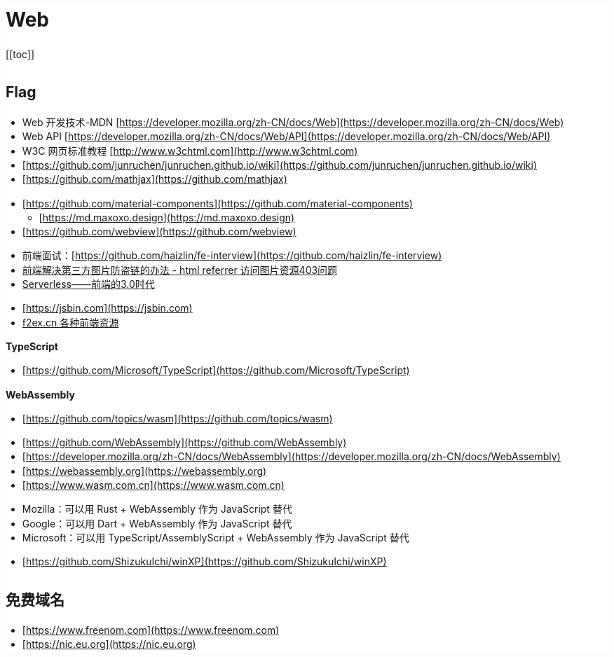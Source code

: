 # Web


[[toc]]




## Flag

* Web 开发技术-MDN [https://developer.mozilla.org/zh-CN/docs/Web](https://developer.mozilla.org/zh-CN/docs/Web)
* Web API [https://developer.mozilla.org/zh-CN/docs/Web/API](https://developer.mozilla.org/zh-CN/docs/Web/API)
* W3C 网页标准教程 [http://www.w3chtml.com](http://www.w3chtml.com)
* [https://github.com/junruchen/junruchen.github.io/wiki](https://github.com/junruchen/junruchen.github.io/wiki)
* [https://github.com/mathjax](https://github.com/mathjax)

- [https://github.com/material-components](https://github.com/material-components)
  - [https://md.maxoxo.design](https://md.maxoxo.design)
- [https://github.com/webview](https://github.com/webview)


* 前端面试：[https://github.com/haizlin/fe-interview](https://github.com/haizlin/fe-interview)
* [前端解决第三方图片防盗链的办法 - html referrer 访问图片资源403问题](https://github.com/biaochenxuying/blog/issues/31)
* [Serverless——前端的3.0时代](https://zhuanlan.zhihu.com/p/84054729)

+ [https://jsbin.com](https://jsbin.com)
+ [f2ex.cn 各种前端资源](http://f2ex.cn)


**TypeScript**

* [https://github.com/Microsoft/TypeScript](https://github.com/Microsoft/TypeScript)


**WebAssembly**

+ [https://github.com/topics/wasm](https://github.com/topics/wasm)

* [https://github.com/WebAssembly](https://github.com/WebAssembly)
* [https://developer.mozilla.org/zh-CN/docs/WebAssembly](https://developer.mozilla.org/zh-CN/docs/WebAssembly)
* [https://webassembly.org](https://webassembly.org)
* [https://www.wasm.com.cn](https://www.wasm.com.cn)

- Mozilla：可以用 Rust + WebAssembly 作为 JavaScript 替代
- Google：可以用 Dart + WebAssembly 作为 JavaScript 替代
- Microsoft：可以用 TypeScript/AssemblyScript + WebAssembly 作为 JavaScript 替代

* [https://github.com/ShizukuIchi/winXP](https://github.com/ShizukuIchi/winXP)



## 免费域名

- [https://www.freenom.com](https://www.freenom.com)
- [https://nic.eu.org](https://nic.eu.org)
